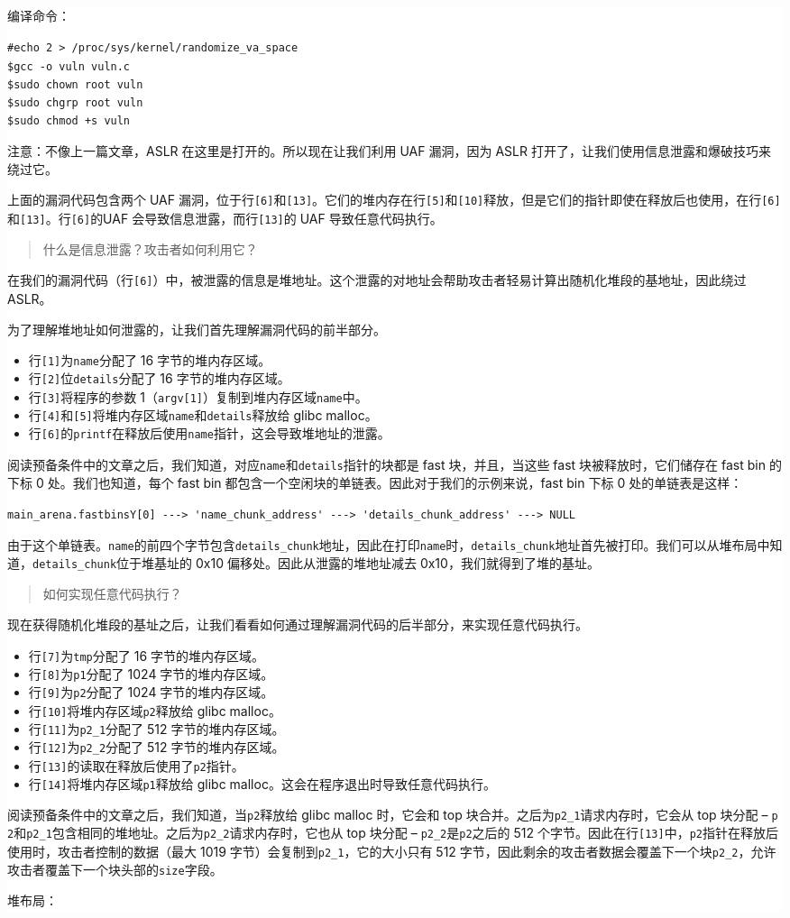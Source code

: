 编译命令：

```
#echo 2 > /proc/sys/kernel/randomize_va_space
$gcc -o vuln vuln.c
$sudo chown root vuln
$sudo chgrp root vuln
$sudo chmod +s vuln
```

注意：不像上一篇文章，ASLR 在这里是打开的。所以现在让我们利用 UAF 漏洞，因为 ASLR 打开了，让我们使用信息泄露和爆破技巧来绕过它。

上面的漏洞代码包含两个 UAF 漏洞，位于行`[6]`和`[13]`。它们的堆内存在行`[5]`和`[10]`释放，但是它们的指针即使在释放后也使用，在行`[6]`和`[13]`。行`[6]`的UAF 会导致信息泄露，而行`[13]`的 UAF 导致任意代码执行。

> 什么是信息泄露？攻击者如何利用它？

在我们的漏洞代码（行`[6]`）中，被泄露的信息是堆地址。这个泄露的对地址会帮助攻击者轻易计算出随机化堆段的基地址，因此绕过 ASLR。

为了理解堆地址如何泄露的，让我们首先理解漏洞代码的前半部分。

*   行`[1]`为`name`分配了 16 字节的堆内存区域。
*   行`[2]`位`details`分配了 16 字节的堆内存区域。
*   行`[3]`将程序的参数 1（`argv[1]`）复制到堆内存区域`name`中。
*   行`[4]`和`[5]`将堆内存区域`name`和`details`释放给 glibc malloc。
*   行`[6]`的`printf`在释放后使用`name`指针，这会导致堆地址的泄露。

阅读预备条件中的文章之后，我们知道，对应`name`和`details`指针的块都是 fast 块，并且，当这些 fast 块被释放时，它们储存在 fast bin 的下标 0 处。我们也知道，每个 fast bin 都包含一个空闲块的单链表。因此对于我们的示例来说，fast bin 下标 0 处的单链表是这样：

```
main_arena.fastbinsY[0] ---> 'name_chunk_address' ---> 'details_chunk_address' ---> NULL
```

由于这个单链表。`name`的前四个字节包含`details_chunk`地址，因此在打印`name`时，`details_chunk`地址首先被打印。我们可以从堆布局中知道，`details_chunk`位于堆基址的 0x10 偏移处。因此从泄露的堆地址减去 0x10，我们就得到了堆的基址。

> 如何实现任意代码执行？

现在获得随机化堆段的基址之后，让我们看看如何通过理解漏洞代码的后半部分，来实现任意代码执行。

*   行`[7]`为`tmp`分配了 16 字节的堆内存区域。
*   行`[8]`为`p1`分配了 1024 字节的堆内存区域。
*   行`[9]`为`p2`分配了 1024 字节的堆内存区域。
*   行`[10]`将堆内存区域`p2`释放给 glibc malloc。
*   行`[11]`为`p2_1`分配了 512 字节的堆内存区域。
*   行`[12]`为`p2_2`分配了 512 字节的堆内存区域。
*   行`[13]`的读取在释放后使用了`p2`指针。
*   行`[14]`将堆内存区域`p1`释放给 glibc malloc。这会在程序退出时导致任意代码执行。

阅读预备条件中的文章之后，我们知道，当`p2`释放给 glibc malloc 时，它会和 top 块合并。之后为`p2_1`请求内存时，它会从 top 块分配 – `p2`和`p2_1`包含相同的堆地址。之后为`p2_2`请求内存时，它也从 top 块分配 – `p2_2`是`p2`之后的 512 个字节。因此在行`[13]`中，`p2`指针在释放后使用时，攻击者控制的数据（最大 1019 字节）会复制到`p2_1`，它的大小只有 512 字节，因此剩余的攻击者数据会覆盖下一个块`p2_2`，允许攻击者覆盖下一个块头部的`size`字段。

堆布局：
